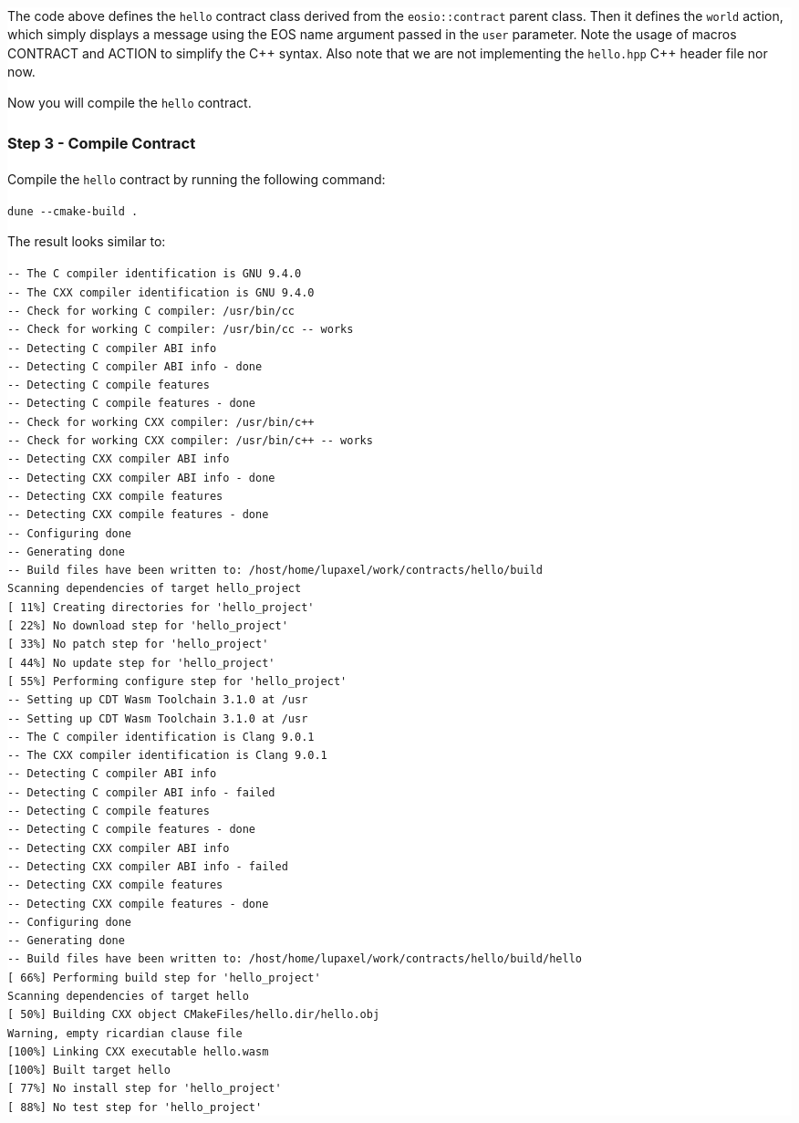 ```cpp
```

The code above defines the `hello` contract class derived from the `eosio::contract` parent class. Then it defines the `world` action, which simply displays a message using the EOS name argument passed in the `user` parameter. Note the usage of macros CONTRACT and ACTION to simplify the C++ syntax. Also note that we are not implementing the `hello.hpp` C++ header file nor now.

Now you will compile the `hello` contract.

### Step 3 - Compile Contract

Compile the `hello` contract by running the following command:

```shell
dune --cmake-build .
```

The result looks similar to:

```
-- The C compiler identification is GNU 9.4.0
-- The CXX compiler identification is GNU 9.4.0
-- Check for working C compiler: /usr/bin/cc
-- Check for working C compiler: /usr/bin/cc -- works
-- Detecting C compiler ABI info
-- Detecting C compiler ABI info - done
-- Detecting C compile features
-- Detecting C compile features - done
-- Check for working CXX compiler: /usr/bin/c++
-- Check for working CXX compiler: /usr/bin/c++ -- works
-- Detecting CXX compiler ABI info
-- Detecting CXX compiler ABI info - done
-- Detecting CXX compile features
-- Detecting CXX compile features - done
-- Configuring done
-- Generating done
-- Build files have been written to: /host/home/lupaxel/work/contracts/hello/build
Scanning dependencies of target hello_project
[ 11%] Creating directories for 'hello_project'
[ 22%] No download step for 'hello_project'
[ 33%] No patch step for 'hello_project'
[ 44%] No update step for 'hello_project'
[ 55%] Performing configure step for 'hello_project'
-- Setting up CDT Wasm Toolchain 3.1.0 at /usr
-- Setting up CDT Wasm Toolchain 3.1.0 at /usr
-- The C compiler identification is Clang 9.0.1
-- The CXX compiler identification is Clang 9.0.1
-- Detecting C compiler ABI info
-- Detecting C compiler ABI info - failed
-- Detecting C compile features
-- Detecting C compile features - done
-- Detecting CXX compiler ABI info
-- Detecting CXX compiler ABI info - failed
-- Detecting CXX compile features
-- Detecting CXX compile features - done
-- Configuring done
-- Generating done
-- Build files have been written to: /host/home/lupaxel/work/contracts/hello/build/hello
[ 66%] Performing build step for 'hello_project'
Scanning dependencies of target hello
[ 50%] Building CXX object CMakeFiles/hello.dir/hello.obj
Warning, empty ricardian clause file
[100%] Linking CXX executable hello.wasm
[100%] Built target hello
[ 77%] No install step for 'hello_project'
[ 88%] No test step for 'hello_project'
```